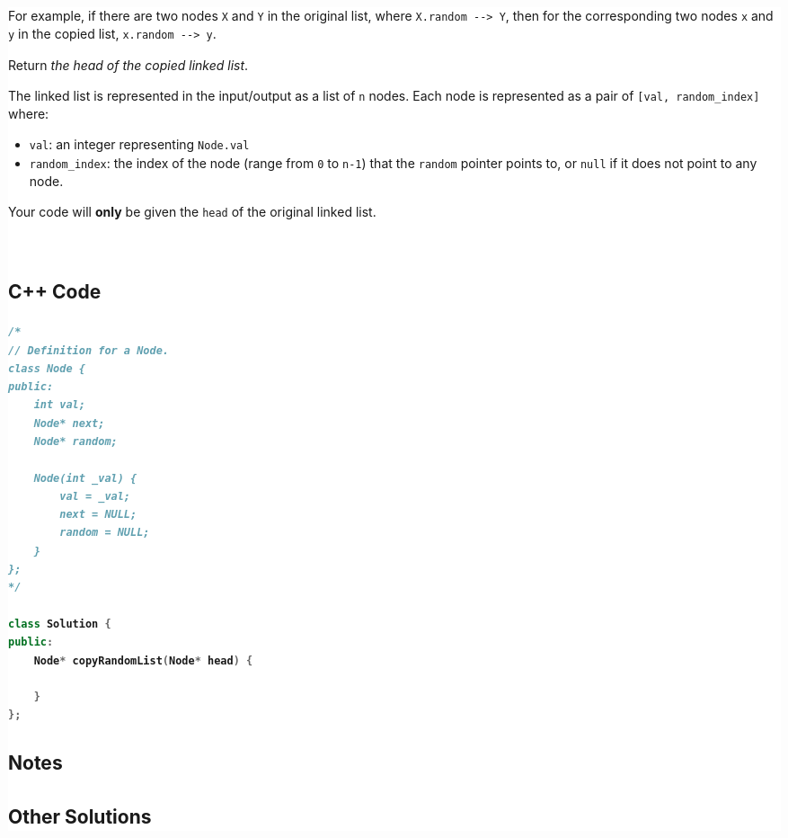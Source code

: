 <p>For example, if there are two nodes <code>X</code> and <code>Y</code> in the original list, where <code>X.random --&gt; Y</code>, then for the corresponding two nodes <code>x</code> and <code>y</code> in the copied list, <code>x.random --&gt; y</code>.</p>

<p>Return <em>the head of the copied linked list</em>.</p>

<p>The linked list is represented in the input/output as a list of <code>n</code> nodes. Each node is represented as a pair of <code>[val, random_index]</code> where:</p>

<ul>
	<li><code>val</code>: an integer representing <code>Node.val</code></li>
	<li><code>random_index</code>: the index of the node (range from <code>0</code> to <code>n-1</code>) that the <code>random</code> pointer points to, or <code>null</code> if it does not point to any node.</li>
</ul>

<p>Your code will <strong>only</strong> be given the <code>head</code> of the original linked list.</p>

<p>&nbsp;</p>
<p><strong class="example">

## C++ Code

```cpp
/*
// Definition for a Node.
class Node {
public:
    int val;
    Node* next;
    Node* random;
    
    Node(int _val) {
        val = _val;
        next = NULL;
        random = NULL;
    }
};
*/

class Solution {
public:
    Node* copyRandomList(Node* head) {
        
    }
};
```
## Notes


## Other Solutions

